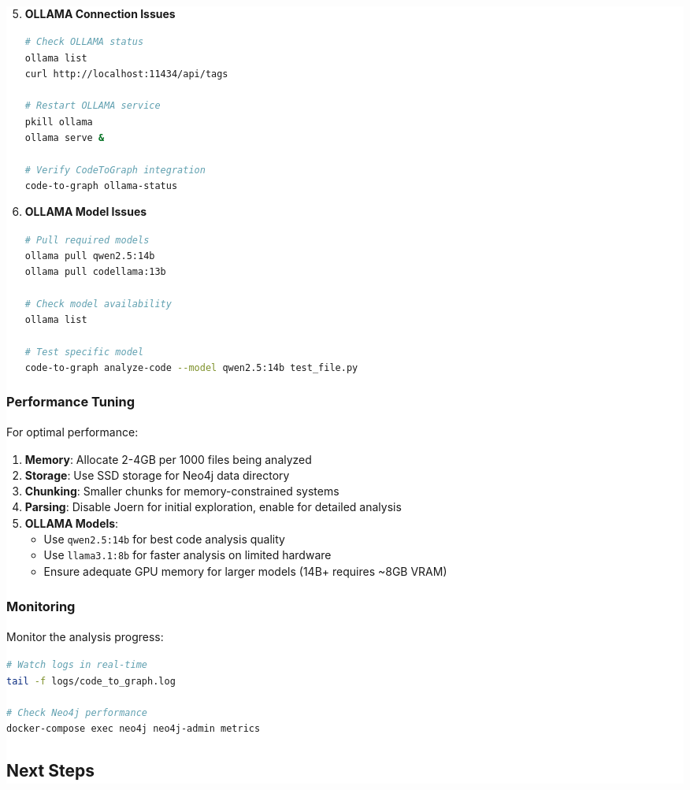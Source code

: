 5. **OLLAMA Connection Issues**
   ```bash
   # Check OLLAMA status
   ollama list
   curl http://localhost:11434/api/tags
   
   # Restart OLLAMA service
   pkill ollama
   ollama serve &
   
   # Verify CodeToGraph integration
   code-to-graph ollama-status
   ```

6. **OLLAMA Model Issues**
   ```bash
   # Pull required models
   ollama pull qwen2.5:14b
   ollama pull codellama:13b
   
   # Check model availability
   ollama list
   
   # Test specific model
   code-to-graph analyze-code --model qwen2.5:14b test_file.py
   ```

### Performance Tuning

For optimal performance:

1. **Memory**: Allocate 2-4GB per 1000 files being analyzed
2. **Storage**: Use SSD storage for Neo4j data directory
3. **Chunking**: Smaller chunks for memory-constrained systems
4. **Parsing**: Disable Joern for initial exploration, enable for detailed analysis
5. **OLLAMA Models**: 
   - Use `qwen2.5:14b` for best code analysis quality
   - Use `llama3.1:8b` for faster analysis on limited hardware
   - Ensure adequate GPU memory for larger models (14B+ requires ~8GB VRAM)

### Monitoring

Monitor the analysis progress:

```bash
# Watch logs in real-time
tail -f logs/code_to_graph.log

# Check Neo4j performance
docker-compose exec neo4j neo4j-admin metrics
```

## Next Steps

